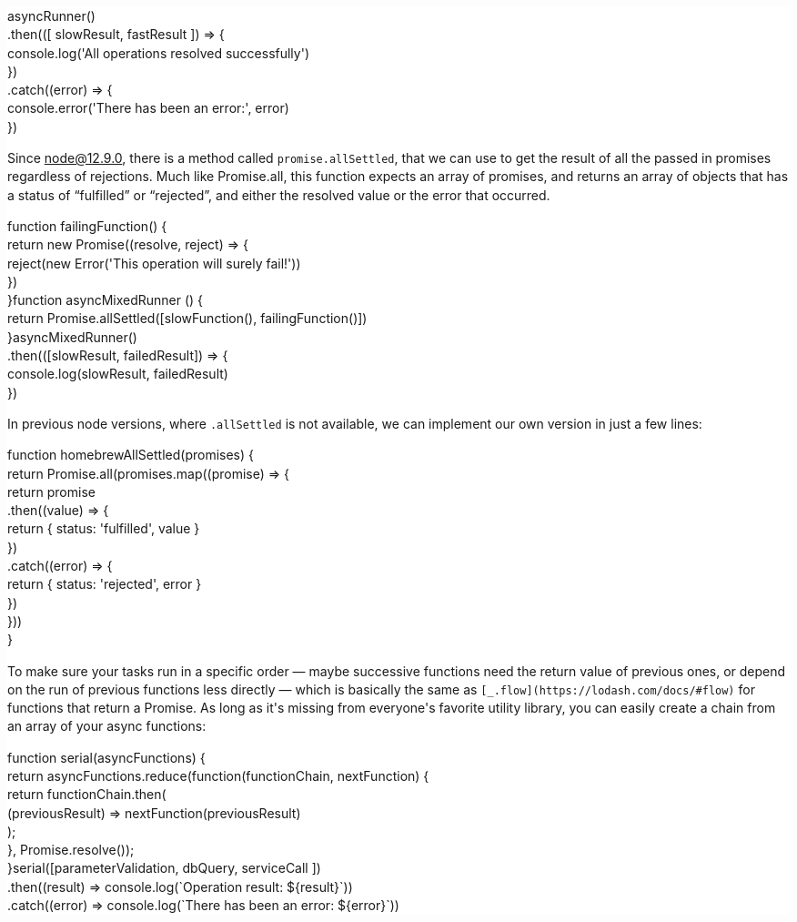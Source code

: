 asyncRunner()  
  .then((\[ slowResult, fastResult \]) => {  
    console.log('All operations resolved successfully')  
  })  
  .catch((error) => {  
    console.error('There has been an error:', error)  
  })

Since node@12.9.0, there is a method called `promise.allSettled`, that we can use to get the result of all the passed in promises regardless of rejections. Much like Promise.all, this function expects an array of promises, and returns an array of objects that has a status of “fulfilled” or “rejected”, and either the resolved value or the error that occurred.

function failingFunction() {  
  return new Promise((resolve, reject) => {  
    reject(new Error('This operation will surely fail!'))  
  })  
}function asyncMixedRunner () {  
    return Promise.allSettled(\[slowFunction(), failingFunction()\])  
}asyncMixedRunner()  
    .then((\[slowResult, failedResult\]) => {  
        console.log(slowResult, failedResult)  
    })

In previous node versions, where `.allSettled` is not available, we can implement our own version in just a few lines:

function homebrewAllSettled(promises) {  
  return Promise.all(promises.map((promise) => {  
    return promise  
      .then((value) => {  
        return { status: 'fulfilled', value }  
      })  
      .catch((error) => {  
        return { status: 'rejected', error }  
      })  
  }))  
}

To make sure your tasks run in a specific order — maybe successive functions need the return value of previous ones, or depend on the run of previous functions less directly — which is basically the same as `[_.flow](https://lodash.com/docs/#flow)` for functions that return a Promise. As long as it's missing from everyone's favorite utility library, you can easily create a chain from an array of your async functions:

function serial(asyncFunctions) {  
    return asyncFunctions.reduce(function(functionChain, nextFunction) {  
        return functionChain.then(  
            (previousResult) => nextFunction(previousResult)  
        );  
    }, Promise.resolve());  
}serial(\[parameterValidation, dbQuery, serviceCall \])  
   .then((result) => console.log(\`Operation result: ${result}\`))  
   .catch((error) => console.log(\`There has been an error: ${error}\`))
